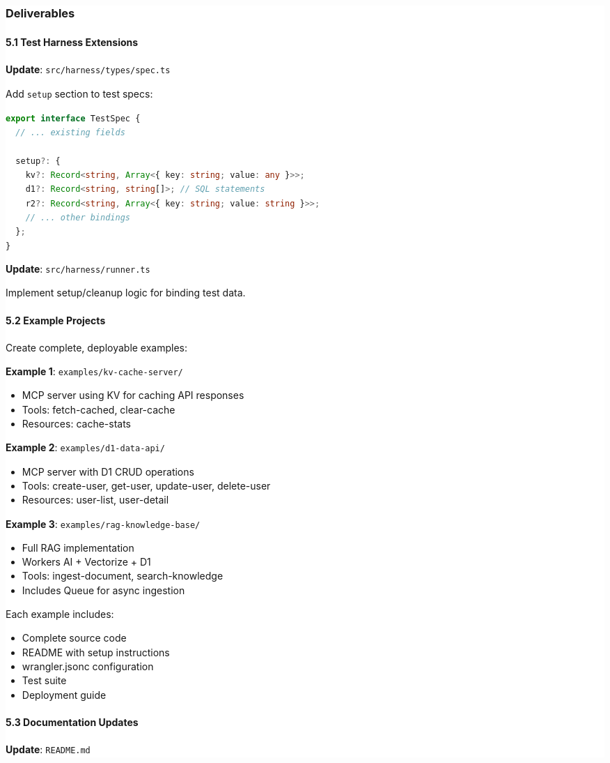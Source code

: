 ### Deliverables

#### 5.1 Test Harness Extensions

**Update**: `src/harness/types/spec.ts`

Add `setup` section to test specs:

```typescript
export interface TestSpec {
  // ... existing fields

  setup?: {
    kv?: Record<string, Array<{ key: string; value: any }>>;
    d1?: Record<string, string[]>; // SQL statements
    r2?: Record<string, Array<{ key: string; value: string }>>;
    // ... other bindings
  };
}
```

**Update**: `src/harness/runner.ts`

Implement setup/cleanup logic for binding test data.

#### 5.2 Example Projects

Create complete, deployable examples:

**Example 1**: `examples/kv-cache-server/`
- MCP server using KV for caching API responses
- Tools: fetch-cached, clear-cache
- Resources: cache-stats

**Example 2**: `examples/d1-data-api/`
- MCP server with D1 CRUD operations
- Tools: create-user, get-user, update-user, delete-user
- Resources: user-list, user-detail

**Example 3**: `examples/rag-knowledge-base/`
- Full RAG implementation
- Workers AI + Vectorize + D1
- Tools: ingest-document, search-knowledge
- Includes Queue for async ingestion

Each example includes:
- Complete source code
- README with setup instructions
- wrangler.jsonc configuration
- Test suite
- Deployment guide

#### 5.3 Documentation Updates

**Update**: `README.md`
